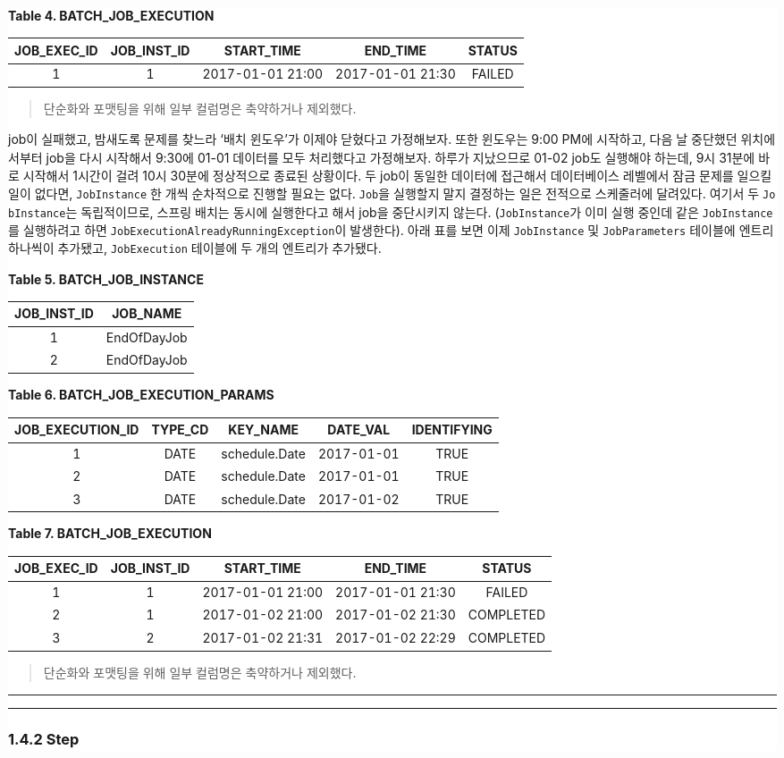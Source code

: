 **Table 4. BATCH_JOB_EXECUTION**

| JOB_EXEC_ID | JOB_INST_ID |    START_TIME    |     END_TIME     | STATUS |
| :---------: | :---------: | :--------------: | :--------------: | :----: |
|      1      |      1      | 2017-01-01 21:00 | 2017-01-01 21:30 | FAILED |

> 단순화와 포맷팅을 위해 일부 컬럼명은 축약하거나 제외했다.

job이 실패했고, 밤새도록 문제를 찾느라 ‘배치 윈도우’가 이제야 닫혔다고 가정해보자. 또한 윈도우는 9:00 PM에 시작하고, 다음 날 중단했던 위치에서부터 job을 다시 시작해서 9:30에 01-01 데이터를 모두 처리했다고 가정해보자. 하루가 지났으므로 01-02 job도 실행해야 하는데, 9시 31분에 바로 시작해서 1시간이 걸려 10시 30분에 정상적으로 종료된 상황이다. 두 job이 동일한 데이터에 접근해서 데이터베이스 레벨에서 잠금 문제를 일으킬 일이 없다면, `JobInstance` 한 개씩 순차적으로 진행할 필요는 없다. `Job`을 실행할지 말지 결정하는 일은 전적으로 스케줄러에 달려있다. 여기서 두 `JobInstance`는 독립적이므로, 스프링 배치는 동시에 실행한다고 해서 job을 중단시키지 않는다. (`JobInstance`가 이미 실행 중인데 같은 `JobInstance`를 실행하려고 하면 `JobExecutionAlreadyRunningException`이 발생한다). 아래 표를 보면 이제 `JobInstance` 및 `JobParameters` 테이블에 엔트리 하나씩이 추가됐고, `JobExecution` 테이블에 두 개의 엔트리가 추가됐다.

**Table 5. BATCH_JOB_INSTANCE**

| JOB_INST_ID |  JOB_NAME   |
| :---------: | :---------: |
|      1      | EndOfDayJob |
|      2      | EndOfDayJob |

**Table 6. BATCH_JOB_EXECUTION_PARAMS**

| JOB_EXECUTION_ID | TYPE_CD |   KEY_NAME    |  DATE_VAL  | IDENTIFYING |
| :--------------: | :-----: | :-----------: | :--------: | :---------: |
|        1         |  DATE   | schedule.Date | 2017-01-01 |    TRUE     |
|        2         |  DATE   | schedule.Date | 2017-01-01 |    TRUE     |
|        3         |  DATE   | schedule.Date | 2017-01-02 |    TRUE     |

**Table 7. BATCH_JOB_EXECUTION**

| JOB_EXEC_ID | JOB_INST_ID |    START_TIME    |     END_TIME     |  STATUS   |
| :---------: | :---------: | :--------------: | :--------------: | :-------: |
|      1      |      1      | 2017-01-01 21:00 | 2017-01-01 21:30 |  FAILED   |
|      2      |      1      | 2017-01-02 21:00 | 2017-01-02 21:30 | COMPLETED |
|      3      |      2      | 2017-01-02 21:31 | 2017-01-02 22:29 | COMPLETED |

> 단순화와 포맷팅을 위해 일부 컬럼명은 축약하거나 제외했다.

------





---



### **1.4.2 Step**
